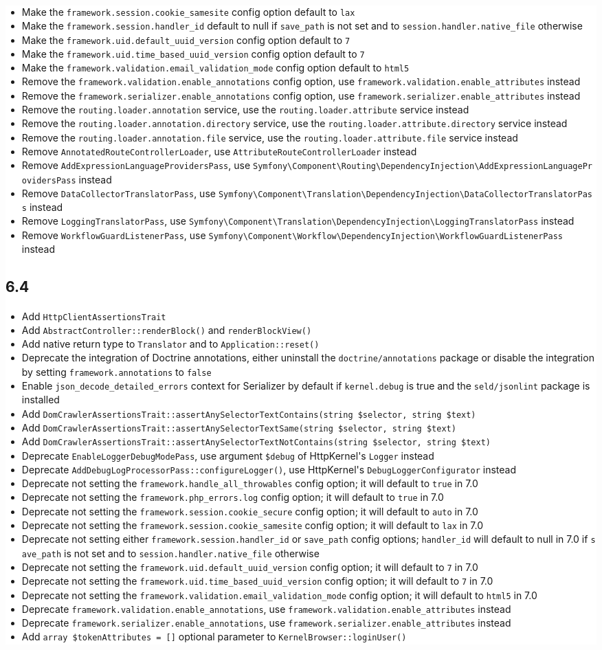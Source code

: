  * Make the `framework.session.cookie_samesite` config option default to `lax`
 * Make the `framework.session.handler_id` default to null if `save_path` is not set and to `session.handler.native_file` otherwise
 * Make the `framework.uid.default_uuid_version` config option default to `7`
 * Make the `framework.uid.time_based_uuid_version` config option default to `7`
 * Make the `framework.validation.email_validation_mode` config option default to `html5`
 * Remove the `framework.validation.enable_annotations` config option, use `framework.validation.enable_attributes` instead
 * Remove the `framework.serializer.enable_annotations` config option, use `framework.serializer.enable_attributes` instead
 * Remove the `routing.loader.annotation` service, use the `routing.loader.attribute` service instead
 * Remove the `routing.loader.annotation.directory` service, use the `routing.loader.attribute.directory` service instead
 * Remove the `routing.loader.annotation.file` service, use the `routing.loader.attribute.file` service instead
 * Remove `AnnotatedRouteControllerLoader`, use `AttributeRouteControllerLoader` instead
 * Remove `AddExpressionLanguageProvidersPass`, use `Symfony\Component\Routing\DependencyInjection\AddExpressionLanguageProvidersPass` instead
 * Remove `DataCollectorTranslatorPass`, use `Symfony\Component\Translation\DependencyInjection\DataCollectorTranslatorPass` instead
 * Remove `LoggingTranslatorPass`, use `Symfony\Component\Translation\DependencyInjection\LoggingTranslatorPass` instead
 * Remove `WorkflowGuardListenerPass`, use `Symfony\Component\Workflow\DependencyInjection\WorkflowGuardListenerPass` instead

6.4
---

 * Add `HttpClientAssertionsTrait`
 * Add `AbstractController::renderBlock()` and `renderBlockView()`
 * Add native return type to `Translator` and to `Application::reset()`
 * Deprecate the integration of Doctrine annotations, either uninstall the `doctrine/annotations` package or disable the integration by setting `framework.annotations` to `false`
 * Enable `json_decode_detailed_errors` context for Serializer by default if `kernel.debug` is true and the `seld/jsonlint` package is installed
 * Add `DomCrawlerAssertionsTrait::assertAnySelectorTextContains(string $selector, string $text)`
 * Add `DomCrawlerAssertionsTrait::assertAnySelectorTextSame(string $selector, string $text)`
 * Add `DomCrawlerAssertionsTrait::assertAnySelectorTextNotContains(string $selector, string $text)`
 * Deprecate `EnableLoggerDebugModePass`, use argument `$debug` of HttpKernel's `Logger` instead
 * Deprecate `AddDebugLogProcessorPass::configureLogger()`, use HttpKernel's `DebugLoggerConfigurator` instead
 * Deprecate not setting the `framework.handle_all_throwables` config option; it will default to `true` in 7.0
 * Deprecate not setting the `framework.php_errors.log` config option; it will default to `true` in 7.0
 * Deprecate not setting the `framework.session.cookie_secure` config option; it will default to `auto` in 7.0
 * Deprecate not setting the `framework.session.cookie_samesite` config option; it will default to `lax` in 7.0
 * Deprecate not setting either `framework.session.handler_id` or `save_path` config options; `handler_id` will
   default to null in 7.0 if `save_path` is not set and to `session.handler.native_file` otherwise
 * Deprecate not setting the `framework.uid.default_uuid_version` config option; it will default to `7` in 7.0
 * Deprecate not setting the `framework.uid.time_based_uuid_version` config option; it will default to `7` in 7.0
 * Deprecate not setting the `framework.validation.email_validation_mode` config option; it will default to `html5` in 7.0
 * Deprecate `framework.validation.enable_annotations`, use `framework.validation.enable_attributes` instead
 * Deprecate `framework.serializer.enable_annotations`, use `framework.serializer.enable_attributes` instead
 * Add `array $tokenAttributes = []` optional parameter to `KernelBrowser::loginUser()`